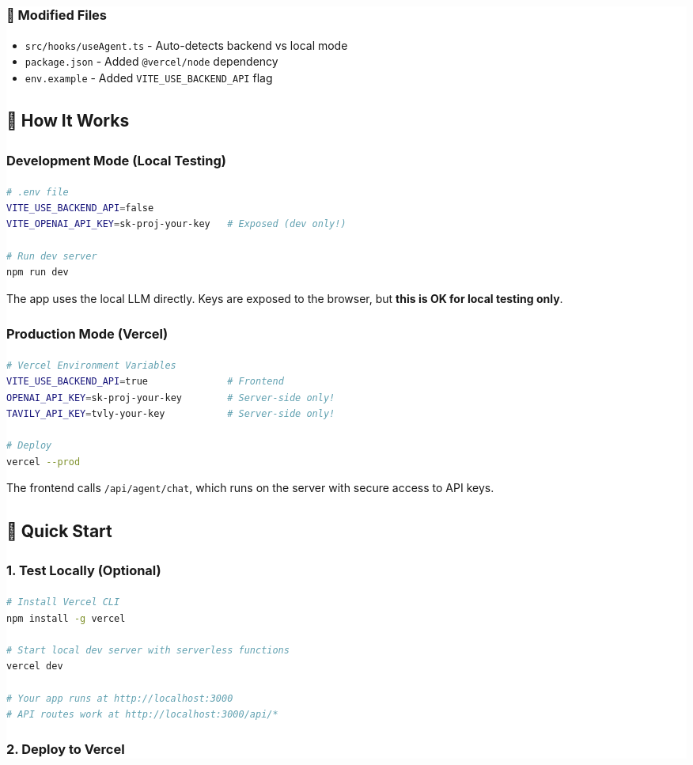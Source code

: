 ### 🔧 Modified Files

- `src/hooks/useAgent.ts` - Auto-detects backend vs local mode
- `package.json` - Added `@vercel/node` dependency
- `env.example` - Added `VITE_USE_BACKEND_API` flag

## 🎯 How It Works

### Development Mode (Local Testing)

```bash
# .env file
VITE_USE_BACKEND_API=false
VITE_OPENAI_API_KEY=sk-proj-your-key   # Exposed (dev only!)

# Run dev server
npm run dev
```

The app uses the local LLM directly. Keys are exposed to the browser, but **this is OK for local testing only**.

### Production Mode (Vercel)

```bash
# Vercel Environment Variables
VITE_USE_BACKEND_API=true              # Frontend
OPENAI_API_KEY=sk-proj-your-key        # Server-side only!
TAVILY_API_KEY=tvly-your-key           # Server-side only!

# Deploy
vercel --prod
```

The frontend calls `/api/agent/chat`, which runs on the server with secure access to API keys.

## 🚀 Quick Start

### 1. Test Locally (Optional)

```bash
# Install Vercel CLI
npm install -g vercel

# Start local dev server with serverless functions
vercel dev

# Your app runs at http://localhost:3000
# API routes work at http://localhost:3000/api/*
```

### 2. Deploy to Vercel
